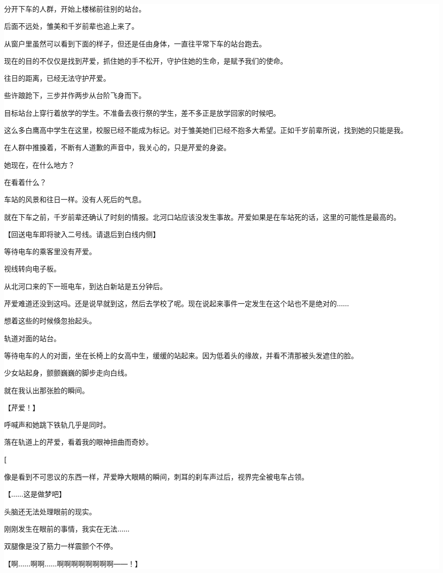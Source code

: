 分开下车的人群，开始上楼梯前往别的站台。

后面不远处，雏美和千岁前辈也追上来了。

从窗户里虽然可以看到下面的样子，但还是任由身体，一直往平常下车的站台跑去。

现在的目的不仅仅是找到芹爱，抓住她的手不松开，守护住她的生命，是赋予我们的使命。

往日的距离，已经无法守护芹爱。

些许踉跄下，三步并作两步从台阶飞身而下。

目标站台上穿行着放学的学生。不准备去夜行祭的学生，差不多正是放学回家的时候吧。

这么多白鹰高中学生在这里，校服已经不能成为标记。对于雏美她们已经不抱多大希望。正如千岁前辈所说，找到她的只能是我。

在人群中推搡着，不断有人道歉的声音中，我关心的，只是芹爱的身姿。

她现在，在什么地方？

在看着什么？

车站的风景和往日一样。没有人死后的气息。

就在下车之前，千岁前辈还确认了时刻的情报。北河口站应该没发生事故。芹爱如果是在车站死的话，这里的可能性是最高的。

【回送电车即将驶入二号线。请退后到白线内侧】

等待电车的乘客里没有芹爱。

视线转向电子板。

从北河口来的下一班电车，到达白新站是五分钟后。

芹爱难道还没到这吗。还是说早就到这，然后去学校了呢。现在说起来事件一定发生在这个站也不是绝对的……

想着这些的时候倏忽抬起头。

轨道对面的站台。

等待电车的人的对面，坐在长椅上的女高中生，缓缓的站起来。因为低着头的缘故，并看不清那被头发遮住的脸。

少女站起身，颤颤巍巍的脚步走向白线。

就在我认出那张脸的瞬间。

【芹爱！】

呼喊声和她跳下铁轨几乎是同时。

落在轨道上的芹爱，看着我的眼神扭曲而奇妙。

[

像是看到不可思议的东西一样，芹爱睁大眼睛的瞬间，刺耳的刹车声过后，视界完全被电车占领。

【……这是做梦吧】

头脑还无法处理眼前的现实。

刚刚发生在眼前的事情，我实在无法……

双腿像是没了筋力一样震颤个不停。

【啊……啊啊……啊啊啊啊啊啊啊啊——！】
